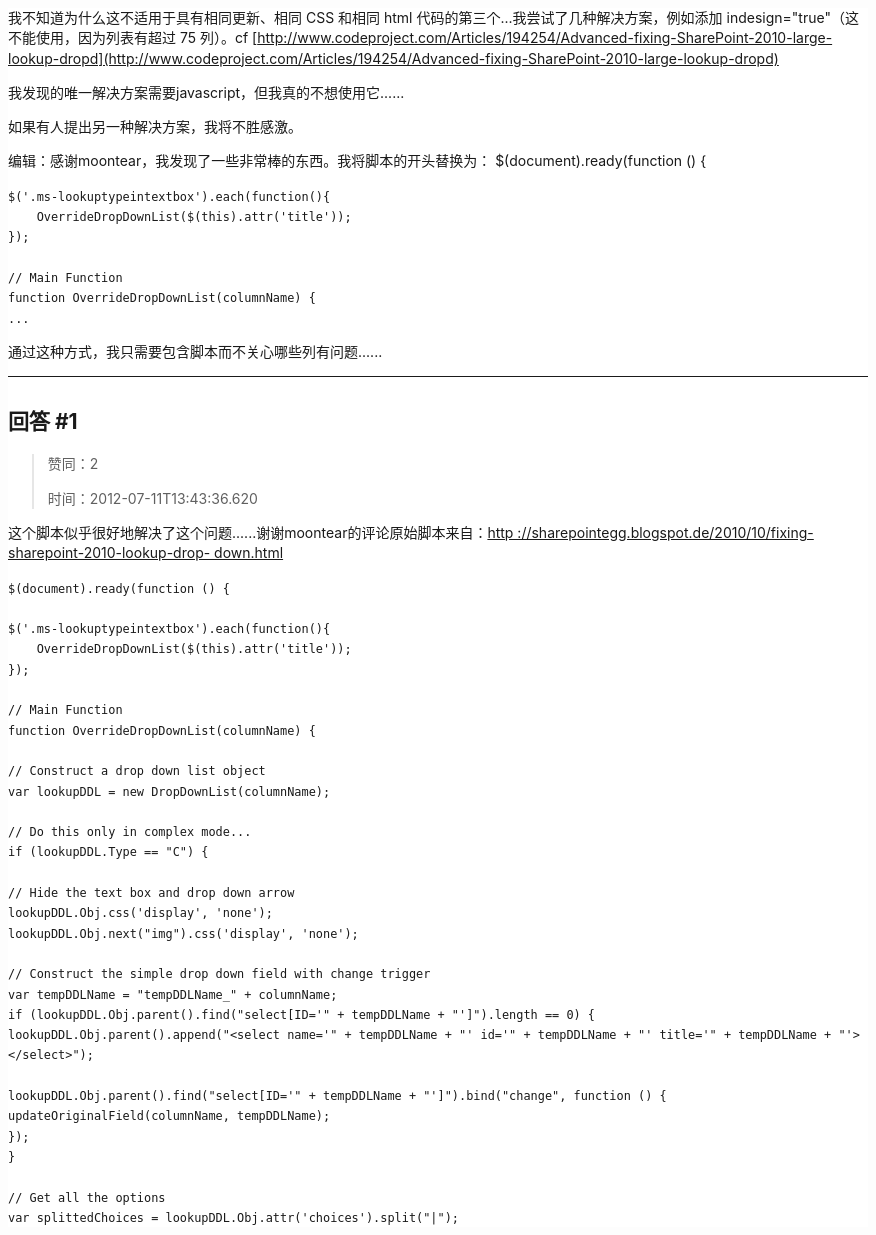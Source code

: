 我不知道为什么这不适用于具有相同更新、相同 CSS 和相同 html 代码的第三个...我尝试了几种解决方案，例如添加 indesign="true"（这不能使用，因为列表有超过 75 列）。cf [http://www.codeproject.com/Articles/194254/Advanced-fixing-SharePoint-2010-large-lookup-dropd](http://www.codeproject.com/Articles/194254/Advanced-fixing-SharePoint-2010-large-lookup-dropd)

我发现的唯一解决方案需要javascript，但我真的不想使用它......

如果有人提出另一种解决方案，我将不胜感激。

编辑：感谢moontear，我发现了一些非常棒的东西。我将脚本的开头替换为： $(document).ready(function () {

```
$('.ms-lookuptypeintextbox').each(function(){
    OverrideDropDownList($(this).attr('title'));
});

// Main Function
function OverrideDropDownList(columnName) {
... 
```

通过这种方式，我只需要包含脚本而不关心哪些列有问题......

* * *

## 回答 #1

> 赞同：2
> 
> 时间：2012-07-11T13:43:36.620

这个脚本似乎很好地解决了这个问题......谢谢moontear的评论原始脚本来自：[http ://sharepointegg.blogspot.de/2010/10/fixing-sharepoint-2010-lookup-drop- down.html](http://sharepointegg.blogspot.de/2010/10/fixing-sharepoint-2010-lookup-drop-down.html)

```
$(document).ready(function () {

$('.ms-lookuptypeintextbox').each(function(){
    OverrideDropDownList($(this).attr('title'));
});

// Main Function
function OverrideDropDownList(columnName) {

// Construct a drop down list object
var lookupDDL = new DropDownList(columnName);

// Do this only in complex mode...
if (lookupDDL.Type == "C") {

// Hide the text box and drop down arrow
lookupDDL.Obj.css('display', 'none');
lookupDDL.Obj.next("img").css('display', 'none');

// Construct the simple drop down field with change trigger
var tempDDLName = "tempDDLName_" + columnName;
if (lookupDDL.Obj.parent().find("select[ID='" + tempDDLName + "']").length == 0) {
lookupDDL.Obj.parent().append("<select name='" + tempDDLName + "' id='" + tempDDLName + "' title='" + tempDDLName + "'></select>");

lookupDDL.Obj.parent().find("select[ID='" + tempDDLName + "']").bind("change", function () {
updateOriginalField(columnName, tempDDLName);
});
}

// Get all the options
var splittedChoices = lookupDDL.Obj.attr('choices').split("|");

```